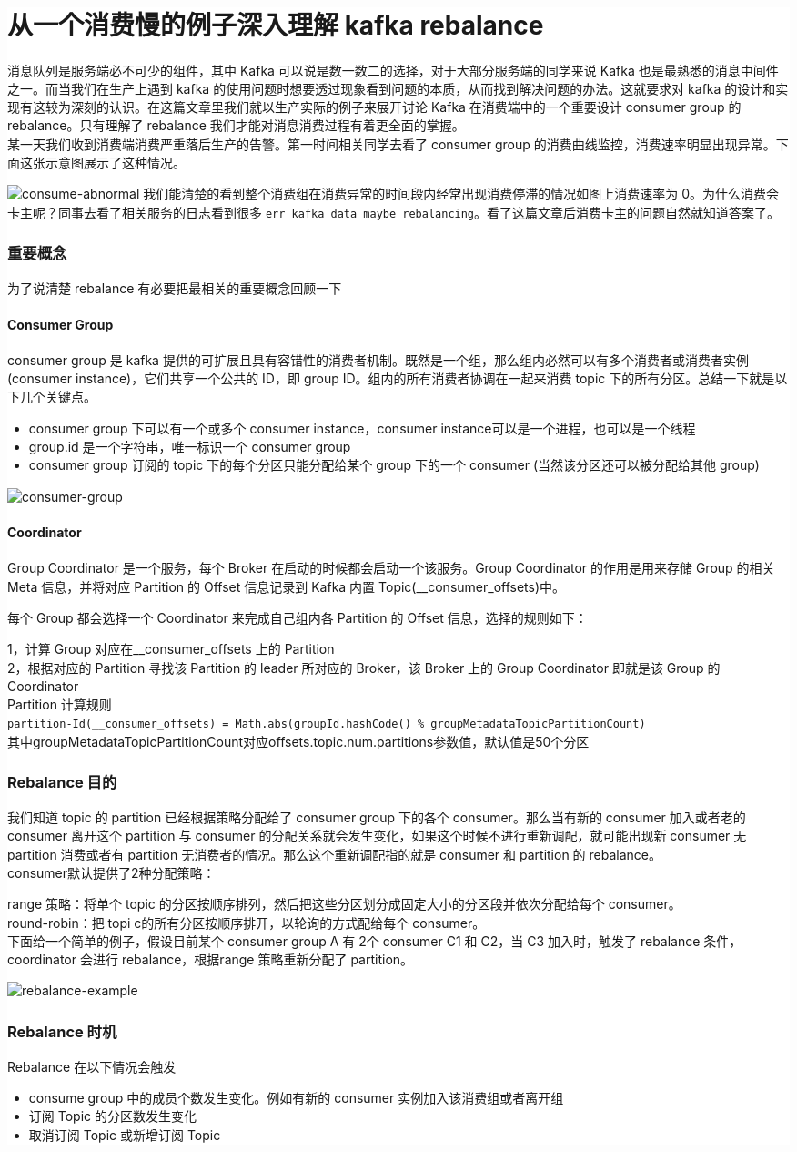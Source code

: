 # 从一个消费慢的例子深入理解 kafka rebalance

消息队列是服务端必不可少的组件，其中 Kafka 可以说是数一数二的选择，对于大部分服务端的同学来说 Kafka 也是最熟悉的消息中间件之一。而当我们在生产上遇到 kafka 的使用问题时想要透过现象看到问题的本质，从而找到解决问题的办法。这就要求对 kafka 的设计和实现有这较为深刻的认识。在这篇文章里我们就以生产实际的例子来展开讨论 Kafka 在消费端中的一个重要设计 consumer group 的 rebalance。只有理解了 rebalance 我们才能对消息消费过程有着更全面的掌握。     
某一天我们收到消费端消费严重落后生产的告警。第一时间相关同学去看了 consumer group 的消费曲线监控，消费速率明显出现异常。下面这张示意图展示了这种情况。

![consume-abnormal](https://pics.lxkaka.wang/cosume%E5%AF%B9%E6%AF%94.png)
我们能清楚的看到整个消费组在消费异常的时间段内经常出现消费停滞的情况如图上消费速率为 0。为什么消费会卡主呢？同事去看了相关服务的日志看到很多 `err kafka data maybe rebalancing`。看了这篇文章后消费卡主的问题自然就知道答案了。  

### 重要概念
为了说清楚 rebalance 有必要把最相关的重要概念回顾一下    
#### Consumer Group  
consumer group 是 kafka 提供的可扩展且具有容错性的消费者机制。既然是一个组，那么组内必然可以有多个消费者或消费者实例(consumer instance)，它们共享一个公共的 ID，即 group ID。组内的所有消费者协调在一起来消费 topic 下的所有分区。总结一下就是以下几个关键点。  
* consumer group 下可以有一个或多个 consumer instance，consumer instance可以是一个进程，也可以是一个线程  
* group.id 是一个字符串，唯一标识一个 consumer group  
* consumer group 订阅的 topic 下的每个分区只能分配给某个 group 下的一个 consumer (当然该分区还可以被分配给其他 group)  

![consumer-group](https://pics.lxkaka.wang/cosumer-group.jpeg)


#### Coordinator
Group Coordinator 是一个服务，每个 Broker 在启动的时候都会启动一个该服务。Group Coordinator 的作用是用来存储 Group 的相关 Meta 信息，并将对应 Partition 的 Offset 信息记录到 Kafka 内置 Topic(__consumer_offsets)中。  

每个 Group 都会选择一个 Coordinator 来完成自己组内各 Partition 的 Offset 信息，选择的规则如下：

1，计算 Group 对应在__consumer_offsets 上的 Partition  
2，根据对应的 Partition 寻找该 Partition 的 leader 所对应的 Broker，该 Broker 上的 Group Coordinator 即就是该 Group 的 Coordinator   
Partition 计算规则  
`partition-Id(__consumer_offsets) = Math.abs(groupId.hashCode() % groupMetadataTopicPartitionCount)`  
其中groupMetadataTopicPartitionCount对应offsets.topic.num.partitions参数值，默认值是50个分区  

### Rebalance 目的  
我们知道 topic 的 partition 已经根据策略分配给了 consumer group 下的各个 consumer。那么当有新的 consumer 加入或者老的 consumer 离开这个 partition 与 consumer 的分配关系就会发生变化，如果这个时候不进行重新调配，就可能出现新 consumer 无 partition 消费或者有 partition 无消费者的情况。那么这个重新调配指的就是 consumer 和 partition 的 rebalance。    
consumer默认提供了2种分配策略：    

range 策略：将单个 topic 的分区按顺序排列，然后把这些分区划分成固定大小的分区段并依次分配给每个 consumer。      
round-robin：把 topi c的所有分区按顺序排开，以轮询的方式配给每个 consumer。  
下面给一个简单的例子，假设目前某个 consumer group A 有 2个 consumer C1 和 C2，当 C3 加入时，触发了 rebalance 条件，coordinator 会进行 rebalance，根据range 策略重新分配了 partition。  

![rebalance-example](https://pics.lxkaka.wang/rebalance-example.jpeg) 

### Rebalance 时机  
Rebalance 在以下情况会触发    
* consume group 中的成员个数发生变化。例如有新的 consumer 实例加入该消费组或者离开组
* 订阅 Topic 的分区数发生变化
* 取消订阅 Topic 或新增订阅 Topic
